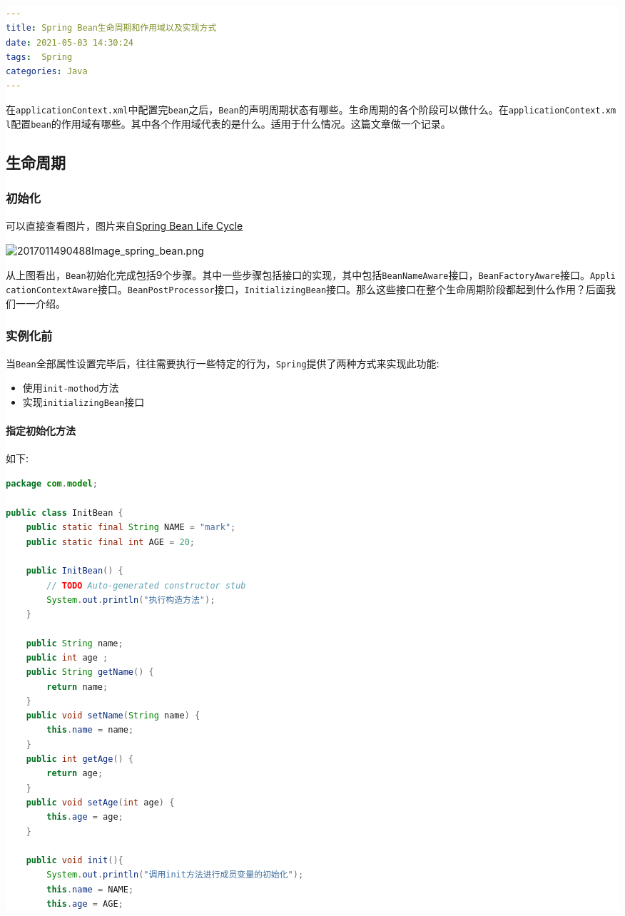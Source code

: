 ```yaml
---
title: Spring Bean生命周期和作用域以及实现方式
date: 2021-05-03 14:30:24
tags:  Spring
categories: Java
---
```


在`applicationContext.xml`中配置完`bean`之后，`Bean`的声明周期状态有哪些。生命周期的各个阶段可以做什么。在`applicationContext.xml`配置`bean`的作用域有哪些。其中各个作用域代表的是什么。适用于什么情况。这篇文章做一个记录。

## 生命周期

### 初始化

可以直接查看图片，图片来自[Spring Bean Life Cycle](http://www.wideskills.com/spring/spring-bean-lifecycle)

![2017011490488Image_spring_bean.png](http://7xk0q3.com1.z0.glb.clouddn.com/2017011490488Image_spring_bean.png)

从上图看出，`Bean`初始化完成包括9个步骤。其中一些步骤包括接口的实现，其中包括`BeanNameAware`接口，`BeanFactoryAware`接口。`ApplicationContextAware`接口。`BeanPostProcessor`接口，`InitializingBean`接口。那么这些接口在整个生命周期阶段都起到什么作用？后面我们一一介绍。

### 实例化前

当`Bean`全部属性设置完毕后，往往需要执行一些特定的行为，`Spring`提供了两种方式来实现此功能:

- 使用`init-mothod`方法
- 实现`initializingBean`接口

#### 指定初始化方法

如下:

```Java
package com.model;

public class InitBean {
	public static final String NAME = "mark";
	public static final int AGE = 20;
	
	public InitBean() {
		// TODO Auto-generated constructor stub
		System.out.println("执行构造方法");
	}
	
	public String name;
	public int age ;
	public String getName() {
		return name;
	}
	public void setName(String name) {
		this.name = name;
	}
	public int getAge() {
		return age;
	}
	public void setAge(int age) {
		this.age = age;
	}
	
	public void init(){
		System.out.println("调用init方法进行成员变量的初始化");
		this.name = NAME;
		this.age = AGE;
```